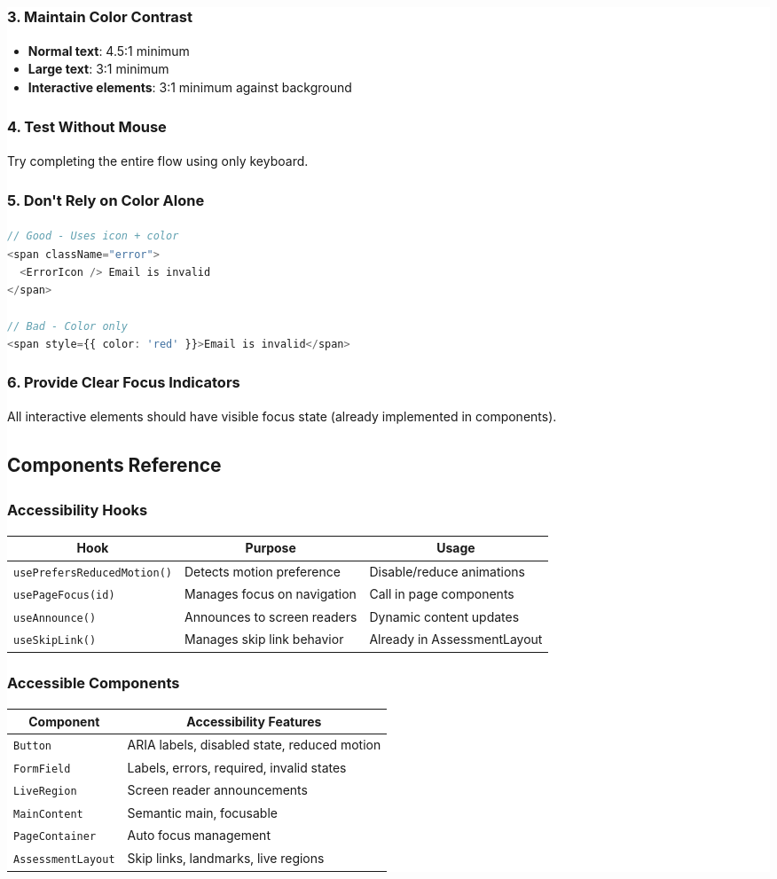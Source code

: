 ### 3. Maintain Color Contrast
- **Normal text**: 4.5:1 minimum
- **Large text**: 3:1 minimum
- **Interactive elements**: 3:1 minimum against background

### 4. Test Without Mouse
Try completing the entire flow using only keyboard.

### 5. Don't Rely on Color Alone
```typescript
// Good - Uses icon + color
<span className="error">
  <ErrorIcon /> Email is invalid
</span>

// Bad - Color only
<span style={{ color: 'red' }}>Email is invalid</span>
```

### 6. Provide Clear Focus Indicators
All interactive elements should have visible focus state (already implemented in components).

## Components Reference

### Accessibility Hooks

| Hook | Purpose | Usage |
|------|---------|-------|
| `usePrefersReducedMotion()` | Detects motion preference | Disable/reduce animations |
| `usePageFocus(id)` | Manages focus on navigation | Call in page components |
| `useAnnounce()` | Announces to screen readers | Dynamic content updates |
| `useSkipLink()` | Manages skip link behavior | Already in AssessmentLayout |

### Accessible Components

| Component | Accessibility Features |
|-----------|----------------------|
| `Button` | ARIA labels, disabled state, reduced motion |
| `FormField` | Labels, errors, required, invalid states |
| `LiveRegion` | Screen reader announcements |
| `MainContent` | Semantic main, focusable |
| `PageContainer` | Auto focus management |
| `AssessmentLayout` | Skip links, landmarks, live regions |
